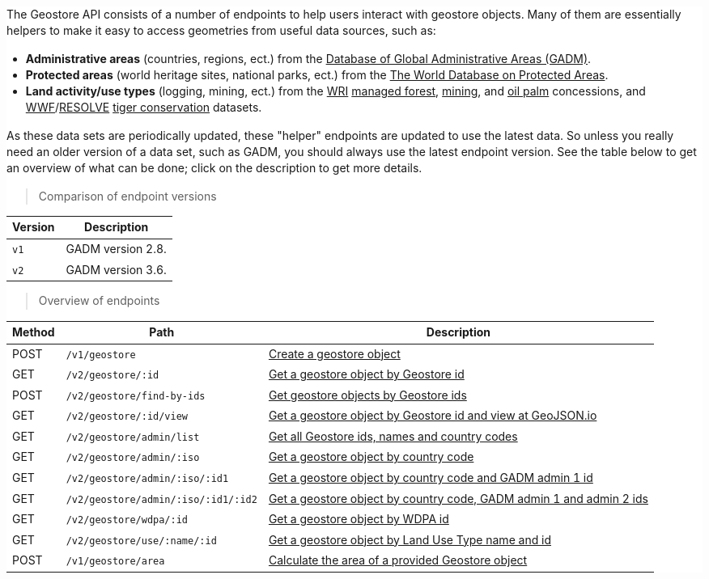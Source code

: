 The Geostore API consists of a number of endpoints to help users interact with geostore objects. Many of them are
essentially helpers to make it easy to access geometries from useful data sources, such as:

- **Administrative areas** (countries, regions, ect.) from
  the [Database of Global Administrative Areas (GADM)](https://en.wikipedia.org/wiki/GADM).
- **Protected areas** (world heritage sites, national parks, ect.) from
  the [The World Database on Protected Areas](https://www.protectedplanet.net/c/world-database-on-protected-areas).
- **Land activity/use types** (logging, mining, ect.) from
  the [WRI](https://www.wri.org/) [managed forest](https://data.globalforestwatch.org/datasets/managed-forest-concessions), [mining](https://data.globalforestwatch.org/datasets/mining-concessions),
  and [oil palm](https://data.globalforestwatch.org/datasets/20398d4dc36e47bd92b559786670f270_1) concessions,
  and [WWF](https://wwf.panda.org)/[RESOLVE](https://www.resolve.ngo/about.htm) [tiger conservation](https://data.globalforestwatch.org/datasets/tiger-conservation-landscapes)
  datasets.

As these data sets are periodically updated, these "helper" endpoints are updated to use the latest data. So unless you
really need an older version of a data set, such as GADM, you should always use the latest endpoint version. See the
table below to get an overview of what can be done; click on the description to get more details.

> Comparison of endpoint versions

| Version | Description       |
|---------|-------------------|
| `v1`    | GADM version 2.8. |
| `v2`    | GADM version 3.6. |

> Overview of endpoints

| Method | Path                                | Description                                                                                                                                     |
|--------|-------------------------------------|-------------------------------------------------------------------------------------------------------------------------------------------------|
| POST   | `/v1/geostore`                      | [Create a geostore object](reference.html#create-a-geostore-object)                                                                             |
| GET    | `/v2/geostore/:id`                  | [Get a geostore object by Geostore id](reference.html#get-a-geostore-object-by-geostore-id)                                                     |
| POST   | `/v2/geostore/find-by-ids`          | [Get geostore objects by Geostore ids](reference.html#get-geostore-objects-by-geostore-ids)                                                     |
| GET    | `/v2/geostore/:id/view`             | [Get a geostore object by Geostore id and view at GeoJSON.io](reference.html#get-geostore-by-geostore-id-and-view-at-geojson-io)                |
| GET    | `/v2/geostore/admin/list`           | [Get all Geostore ids, names and country codes](reference.html#get-all-geostore-ids-names-and-country-codes)                                    |
| GET    | `/v2/geostore/admin/:iso`           | [Get a geostore object by country code](reference.html#get-geostore-by-country-code)                                                            |
| GET    | `/v2/geostore/admin/:iso/:id1`      | [Get a geostore object by country code and GADM admin 1 id](reference.html#get-geostore-by-country-code-and-gadm-admin-1-id)                    |
| GET    | `/v2/geostore/admin/:iso/:id1/:id2` | [Get a geostore object by country code, GADM admin 1 and admin 2 ids](reference.html#get-geostore-by-country-code-gadm-admin-1-and-admin-2-ids) |
| GET    | `/v2/geostore/wdpa/:id`             | [Get a geostore object by WDPA id](reference.html#get-geostore-by-world-database-on-protected-areas-id)                                         |
| GET    | `/v2/geostore/use/:name/:id`        | [Get a geostore object by Land Use Type name and id](reference.html#get-geostore-by-land-use-type-keyword-and-id)                               |
| POST   | `/v1/geostore/area`                 | [Calculate the area of a provided Geostore object](reference.html#calculate-the-area-of-a-geostore-object)                                      |
